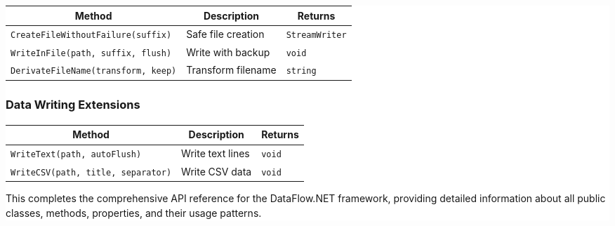 | Method | Description | Returns |
|--------|-------------|---------|
| `CreateFileWithoutFailure(suffix)` | Safe file creation | `StreamWriter` |
| `WriteInFile(path, suffix, flush)` | Write with backup | `void` |
| `DerivateFileName(transform, keep)` | Transform filename | `string` |

### Data Writing Extensions

| Method | Description | Returns |
|--------|-------------|---------|
| `WriteText(path, autoFlush)` | Write text lines | `void` |
| `WriteCSV(path, title, separator)` | Write CSV data | `void` |

This completes the comprehensive API reference for the DataFlow.NET framework, providing detailed information about all public classes, methods, properties, and their usage patterns.
